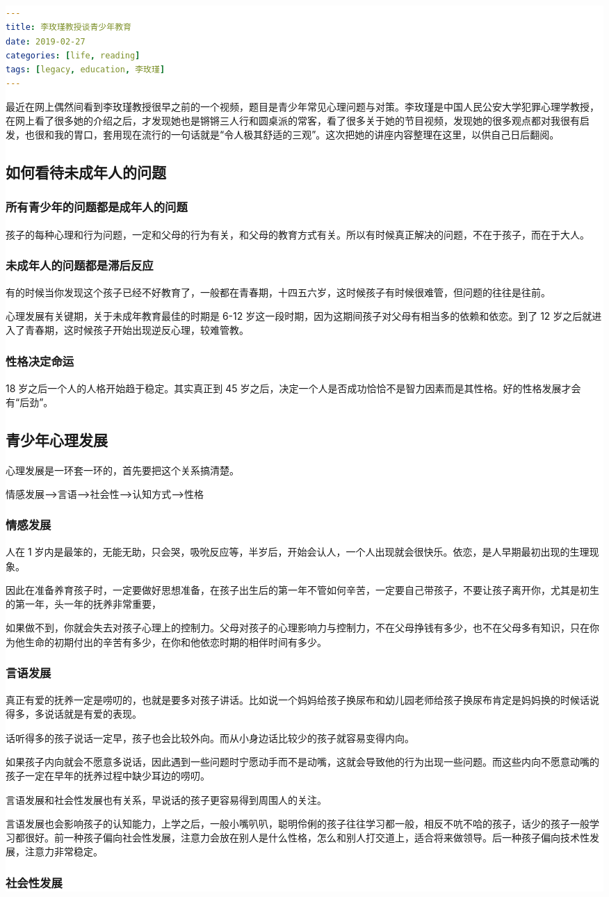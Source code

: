 ```yaml
---
title: 李玫瑾教授谈青少年教育
date: 2019-02-27
categories: [life, reading]
tags: [legacy, education, 李玫瑾]
---
```


最近在网上偶然间看到李玫瑾教授很早之前的一个视频，题目是青少年常见心理问题与对策。李玫瑾是中国人民公安大学犯罪心理学教授，在网上看了很多她的介绍之后，才发现她也是锵锵三人行和圆桌派的常客，看了很多关于她的节目视频，发现她的很多观点都对我很有启发，也很和我的胃口，套用现在流行的一句话就是“令人极其舒适的三观”。这次把她的讲座内容整理在这里，以供自己日后翻阅。

## 如何看待未成年人的问题

### 所有青少年的问题都是成年人的问题

孩子的每种心理和行为问题，一定和父母的行为有关，和父母的教育方式有关。所以有时候真正解决的问题，不在于孩子，而在于大人。

### 未成年人的问题都是滞后反应

有的时候当你发现这个孩子已经不好教育了，一般都在青春期，十四五六岁，这时候孩子有时候很难管，但问题的往往是往前。

心理发展有关键期，关于未成年教育最佳的时期是 6-12 岁这一段时期，因为这期间孩子对父母有相当多的依赖和依恋。到了 12 岁之后就进入了青春期，这时候孩子开始出现逆反心理，较难管教。

### 性格决定命运

18 岁之后一个人的人格开始趋于稳定。其实真正到 45 岁之后，决定一个人是否成功恰恰不是智力因素而是其性格。好的性格发展才会有“后劲”。

## 青少年心理发展

心理发展是一环套一环的，首先要把这个关系搞清楚。

情感发展——>言语——>社会性——>认知方式——>性格

### 情感发展

人在 1 岁内是最笨的，无能无助，只会哭，吸吮反应等，半岁后，开始会认人，一个人出现就会很快乐。依恋，是人早期最初出现的生理现象。

因此在准备养育孩子时，一定要做好思想准备，在孩子出生后的第一年不管如何辛苦，一定要自己带孩子，不要让孩子离开你，尤其是初生的第一年，头一年的抚养非常重要，

如果做不到，你就会失去对孩子心理上的控制力。父母对孩子的心理影响力与控制力，不在父母挣钱有多少，也不在父母多有知识，只在你为他生命的初期付出的辛苦有多少，在你和他依恋时期的相伴时间有多少。

### 言语发展

真正有爱的抚养一定是唠叨的，也就是要多对孩子讲话。比如说一个妈妈给孩子换尿布和幼儿园老师给孩子换尿布肯定是妈妈换的时候话说得多，多说话就是有爱的表现。

话听得多的孩子说话一定早，孩子也会比较外向。而从小身边话比较少的孩子就容易变得内向。

如果孩子内向就会不愿意多说话，因此遇到一些问题时宁愿动手而不是动嘴，这就会导致他的行为出现一些问题。而这些内向不愿意动嘴的孩子一定在早年的抚养过程中缺少耳边的唠叨。

言语发展和社会性发展也有关系，早说话的孩子更容易得到周围人的关注。

言语发展也会影响孩子的认知能力，上学之后，一般小嘴叭叭，聪明伶俐的孩子往往学习都一般，相反不吭不哈的孩子，话少的孩子一般学习都很好。前一种孩子偏向社会性发展，注意力会放在别人是什么性格，怎么和别人打交道上，适合将来做领导。后一种孩子偏向技术性发展，注意力非常稳定。

### 社会性发展
